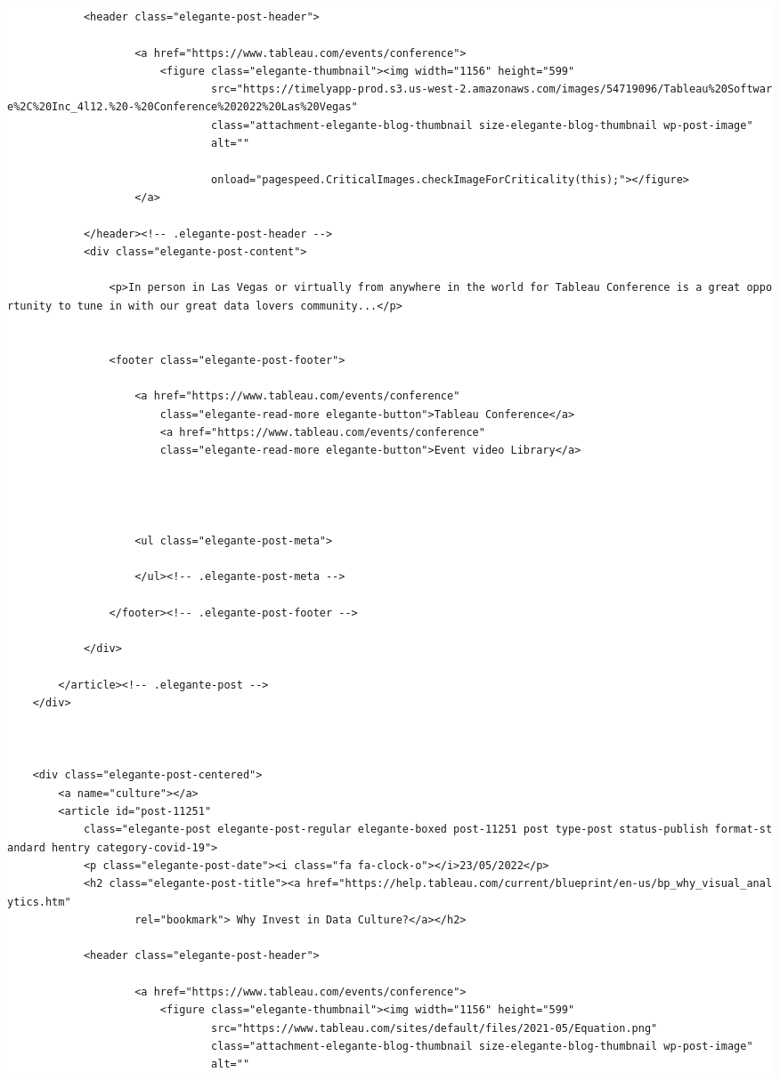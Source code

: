                 <header class="elegante-post-header">

                        <a href="https://www.tableau.com/events/conference">
                            <figure class="elegante-thumbnail"><img width="1156" height="599"
                                    src="https://timelyapp-prod.s3.us-west-2.amazonaws.com/images/54719096/Tableau%20Software%2C%20Inc_4l12.%20-%20Conference%202022%20Las%20Vegas"
                                    class="attachment-elegante-blog-thumbnail size-elegante-blog-thumbnail wp-post-image"
                                    alt=""
                                   
                                    onload="pagespeed.CriticalImages.checkImageForCriticality(this);"></figure>
                        </a>

                </header><!-- .elegante-post-header -->
                <div class="elegante-post-content">

                    <p>In person in Las Vegas or virtually from anywhere in the world for Tableau Conference is a great opportunity to tune in with our great data lovers community...</p>


                    <footer class="elegante-post-footer">

                        <a href="https://www.tableau.com/events/conference"
                            class="elegante-read-more elegante-button">Tableau Conference</a>
                            <a href="https://www.tableau.com/events/conference"
                            class="elegante-read-more elegante-button">Event video Library</a>


                            
                            
                        <ul class="elegante-post-meta">

                        </ul><!-- .elegante-post-meta -->

                    </footer><!-- .elegante-post-footer -->

                </div>

            </article><!-- .elegante-post -->
        </div>



        <div class="elegante-post-centered">
            <a name="culture"></a>
            <article id="post-11251"
                class="elegante-post elegante-post-regular elegante-boxed post-11251 post type-post status-publish format-standard hentry category-covid-19">
                <p class="elegante-post-date"><i class="fa fa-clock-o"></i>23/05/2022</p>
                <h2 class="elegante-post-title"><a href="https://help.tableau.com/current/blueprint/en-us/bp_why_visual_analytics.htm"
                        rel="bookmark"> Why Invest in Data Culture?</a></h2>

                <header class="elegante-post-header">

                        <a href="https://www.tableau.com/events/conference">
                            <figure class="elegante-thumbnail"><img width="1156" height="599"
                                    src="https://www.tableau.com/sites/default/files/2021-05/Equation.png"
                                    class="attachment-elegante-blog-thumbnail size-elegante-blog-thumbnail wp-post-image"
                                    alt=""
                                   